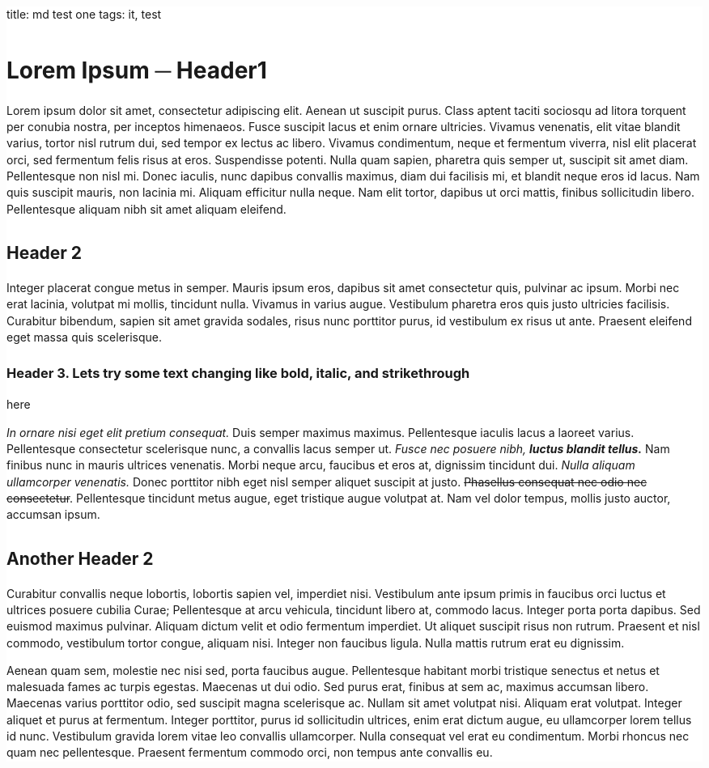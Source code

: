 title: md test one
tags: it, test

# Lorem Ipsum ─ Header1

Lorem ipsum dolor sit amet, consectetur adipiscing elit. Aenean ut suscipit
purus. Class aptent taciti sociosqu ad litora torquent per conubia nostra, per
inceptos himenaeos. Fusce suscipit lacus et enim ornare ultricies. Vivamus
venenatis, elit vitae blandit varius, tortor nisl rutrum dui, sed tempor ex
lectus ac libero. Vivamus condimentum, neque et fermentum viverra, nisl elit
placerat orci, sed fermentum felis risus at eros. Suspendisse potenti. Nulla
quam sapien, pharetra quis semper ut, suscipit sit amet diam. Pellentesque non
nisl mi. Donec iaculis, nunc dapibus convallis maximus, diam dui facilisis mi,
et blandit neque eros id lacus. Nam quis suscipit mauris, non lacinia mi.
Aliquam efficitur nulla neque. Nam elit tortor, dapibus ut orci mattis, finibus
sollicitudin libero. Pellentesque aliquam nibh sit amet aliquam eleifend.

## Header 2

Integer placerat congue metus in semper. Mauris ipsum eros, dapibus sit amet
consectetur quis, pulvinar ac ipsum. Morbi nec erat lacinia, volutpat mi
mollis, tincidunt nulla. Vivamus in varius augue. Vestibulum pharetra eros quis
justo ultricies facilisis. Curabitur bibendum, sapien sit amet gravida sodales,
risus nunc porttitor purus, id vestibulum ex risus ut ante. Praesent eleifend
eget massa quis scelerisque.

### Header 3. Lets try some text changing like bold, italic, and strikethrough
here

*In ornare nisi eget elit pretium consequat.* Duis semper maximus maximus.
Pellentesque iaculis lacus a laoreet varius. Pellentesque consectetur
scelerisque nunc, a convallis lacus semper ut. *Fusce nec posuere nibh,
**luctus blandit tellus.*** Nam finibus nunc in mauris ultrices venenatis.
Morbi neque arcu, faucibus et eros at, dignissim tincidunt dui. *Nulla aliquam
ullamcorper venenatis.* Donec porttitor nibh eget nisl semper aliquet suscipit
at justo. ~~Phasellus consequat nec odio nec consectetur~~. Pellentesque
tincidunt metus augue, eget tristique augue volutpat at. Nam vel dolor tempus,
mollis justo auctor, accumsan ipsum.

## Another Header 2

Curabitur convallis neque lobortis, lobortis sapien vel, imperdiet nisi.
Vestibulum ante ipsum primis in faucibus orci luctus et ultrices posuere
cubilia Curae; Pellentesque at arcu vehicula, tincidunt libero at, commodo
lacus. Integer porta porta dapibus. Sed euismod maximus pulvinar. Aliquam
dictum velit et odio fermentum imperdiet. Ut aliquet suscipit risus non rutrum.
Praesent et nisl commodo, vestibulum tortor congue, aliquam nisi. Integer non
faucibus ligula. Nulla mattis rutrum erat eu dignissim.

Aenean quam sem, molestie nec nisi sed, porta faucibus augue. Pellentesque
habitant morbi tristique senectus et netus et malesuada fames ac turpis
egestas. Maecenas ut dui odio. Sed purus erat, finibus at sem ac, maximus
accumsan libero. Maecenas varius porttitor odio, sed suscipit magna scelerisque
ac. Nullam sit amet volutpat nisi. Aliquam erat volutpat. Integer aliquet et
purus at fermentum. Integer porttitor, purus id sollicitudin ultrices, enim
erat dictum augue, eu ullamcorper lorem tellus id nunc. Vestibulum gravida
lorem vitae leo convallis ullamcorper. Nulla consequat vel erat eu condimentum.
Morbi rhoncus nec quam nec pellentesque. Praesent fermentum commodo orci, non
tempus ante convallis eu.
